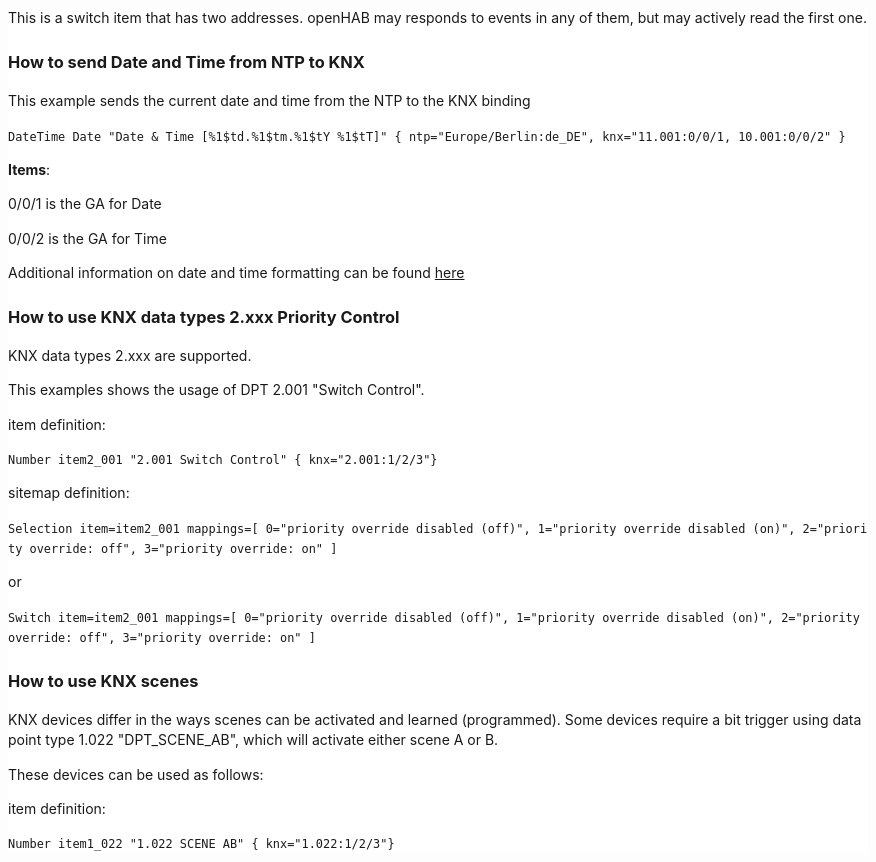 This is a switch item that has two addresses. openHAB may responds to events in any of them, but may actively read the first one.

### How to send Date and Time from NTP to KNX

This example sends the current date and time from the NTP to the KNX binding

```
DateTime Date "Date & Time [%1$td.%1$tm.%1$tY %1$tT]" { ntp="Europe/Berlin:de_DE", knx="11.001:0/0/1, 10.001:0/0/2" } 
```

**Items**: 

  0/0/1 is the GA for Date

  0/0/2 is the GA for Time

Additional information on date and time formatting can be found [here](http://docs.oracle.com/javase/1.5.0/docs/api/java/util/Formatter.html#syntax)

### How to use KNX data types 2\.xxx Priority Control

KNX data types 2.xxx are supported.

This examples shows the usage of DPT 2.001 "Switch Control".

item definition:

```  
Number item2_001 "2.001 Switch Control" { knx="2.001:1/2/3"}
```

sitemap definition:

```        
Selection item=item2_001 mappings=[ 0="priority override disabled (off)", 1="priority override disabled (on)", 2="priority override: off", 3="priority override: on" ]
```

or

```
Switch item=item2_001 mappings=[ 0="priority override disabled (off)", 1="priority override disabled (on)", 2="priority override: off", 3="priority override: on" ]
```

### How to use KNX scenes

KNX devices differ in the ways scenes can be activated and learned (programmed). Some devices require a bit trigger using data point type 1.022 "DPT_SCENE_AB", which will activate either scene A or B.

These devices can be used as follows:

item definition:

```  
Number item1_022 "1.022 SCENE AB" { knx="1.022:1/2/3"}
```
